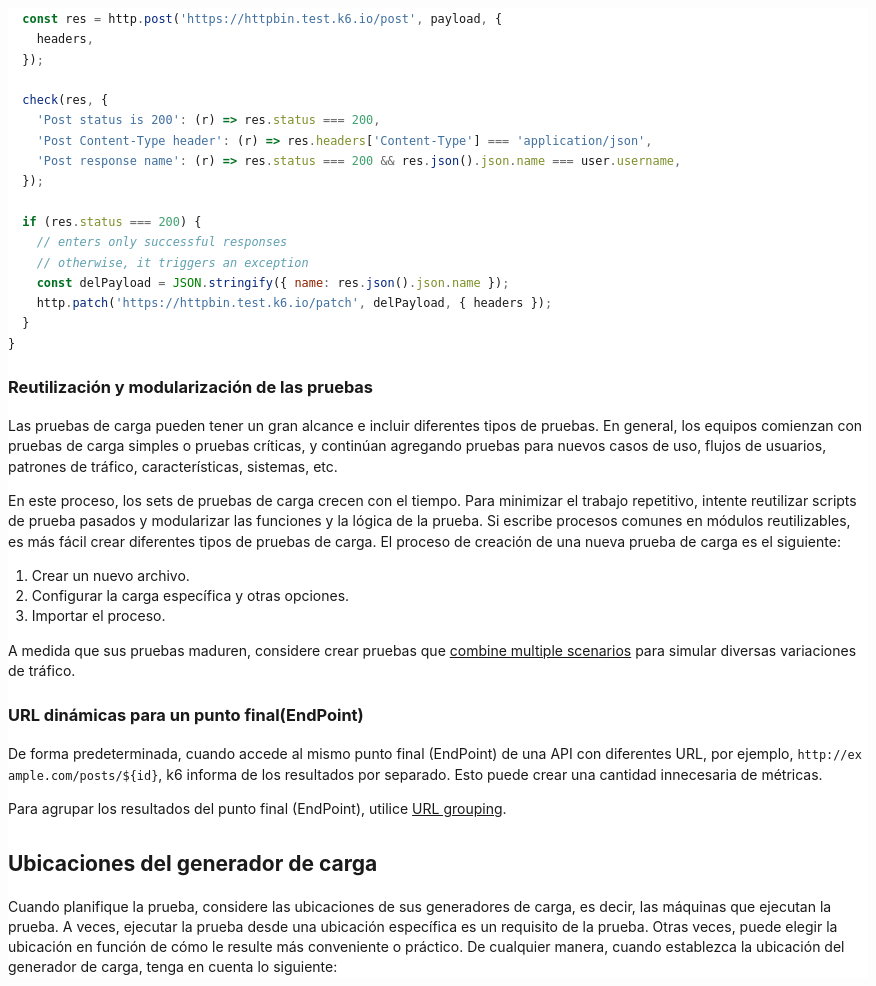 ```javascript
  const res = http.post('https://httpbin.test.k6.io/post', payload, {
    headers,
  });

  check(res, {
    'Post status is 200': (r) => res.status === 200,
    'Post Content-Type header': (r) => res.headers['Content-Type'] === 'application/json',
    'Post response name': (r) => res.status === 200 && res.json().json.name === user.username,
  });

  if (res.status === 200) {
    // enters only successful responses
    // otherwise, it triggers an exception
    const delPayload = JSON.stringify({ name: res.json().json.name });
    http.patch('https://httpbin.test.k6.io/patch', delPayload, { headers });
  }
}
```

### Reutilización y modularización de las pruebas

Las pruebas de carga pueden tener un gran alcance e incluir diferentes tipos de pruebas. En general, los equipos comienzan con pruebas de carga simples o pruebas críticas, y continúan agregando pruebas para nuevos casos de uso, flujos de usuarios, patrones de tráfico, características, sistemas, etc.

En este proceso, los sets de pruebas de carga crecen con el tiempo. Para minimizar el trabajo repetitivo, intente reutilizar scripts de prueba pasados y modularizar las funciones y la lógica de la prueba. Si escribe procesos comunes en módulos reutilizables, es más fácil crear diferentes tipos de pruebas de carga. El proceso de creación de una nueva prueba de carga es el siguiente:

1. Crear un nuevo archivo.
2. Configurar la carga específica y otras opciones.
3. Importar el proceso.

A medida que sus pruebas maduren, considere crear pruebas que [combine multiple scenarios](https://k6.io/docs/using-k6/scenarios/advanced-examples/#combine-scenarios) para simular diversas variaciones de tráfico.

### URL dinámicas para un punto final(EndPoint)

De forma predeterminada, cuando accede al mismo punto final (EndPoint) de una API con diferentes URL, por ejemplo, `http://example.com/posts/${id}`, k6 informa de los resultados por separado. Esto puede crear una cantidad innecesaria de métricas.

Para agrupar los resultados del punto final (EndPoint), utilice [URL grouping](https://k6.io/docs/using-k6/http-requests/#url-grouping).

## Ubicaciones del generador de carga

Cuando planifique la prueba, considere las ubicaciones de sus generadores de carga, es decir, las máquinas que ejecutan la prueba. A veces, ejecutar la prueba desde una ubicación específica es un requisito de la prueba. Otras veces, puede elegir la ubicación en función de cómo le resulte más conveniente o práctico. De cualquier manera, cuando establezca la ubicación del generador de carga, tenga en cuenta lo siguiente:
